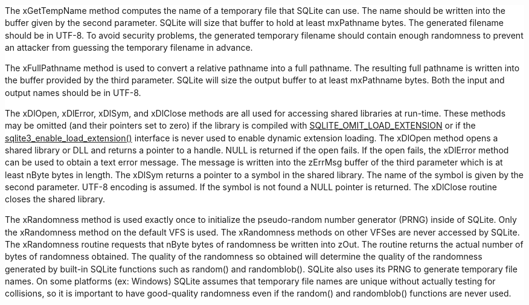 


 The xGetTempName method computes the name of a temporary file that
 SQLite can use. The name should be written into the buffer given
 by the second parameter. SQLite will size that buffer to hold
 at least mxPathname bytes. The generated filename should be in UTF\-8\.
 To avoid security problems, the generated temporary filename should
 contain enough randomness to prevent an attacker from guessing the
 temporary filename in advance.




 The xFullPathname method is used to convert a relative pathname
 into a full pathname. The resulting full pathname is written into
 the buffer provided by the third parameter. SQLite will size the
 output buffer to at least mxPathname bytes. Both the input and
 output names should be in UTF\-8\.




 The xDlOpen, xDlError, xDlSym, and xDlClose methods are all used for
 accessing shared libraries at run\-time. These methods may be omitted
 (and their pointers set to zero) if the library is compiled with
 [SQLITE\_OMIT\_LOAD\_EXTENSION](compile.html#omit_load_extension) or if the [sqlite3\_enable\_load\_extension()](c3ref/enable_load_extension.html)
 interface is never used to enable dynamic extension loading. The
 xDlOpen method opens a shared library or DLL and returns a pointer to
 a handle. NULL is returned if the open fails. If the open fails,
 the xDlError method can be used to obtain a text error message.
 The message is written into the zErrMsg buffer of the third parameter
 which is at least nByte bytes in length. The xDlSym returns a pointer
 to a symbol in the shared library. The name of the symbol is given
 by the second parameter. UTF\-8 encoding is assumed. If the symbol
 is not found a NULL pointer is returned. The xDlClose routine closes
 the shared library.




 The xRandomness method is used exactly once to initialize the 
 pseudo\-random number generator (PRNG) inside of SQLite. Only
 the xRandomness method on the default VFS is used. The xRandomness
 methods on other VFSes are never accessed by SQLite.
 The xRandomness routine requests that nByte bytes of randomness
 be written into zOut. The routine returns the actual number of
 bytes of randomness obtained. The quality of the randomness so obtained
 will determine the quality of the randomness generated by built\-in 
 SQLite functions such as random() and randomblob(). SQLite also
 uses its PRNG to generate temporary file names. On some platforms
 (ex: Windows) SQLite assumes that temporary file names are unique
 without actually testing for collisions, so it is important to have
 good\-quality randomness even if the random() and randomblob() 
 functions are never used.


